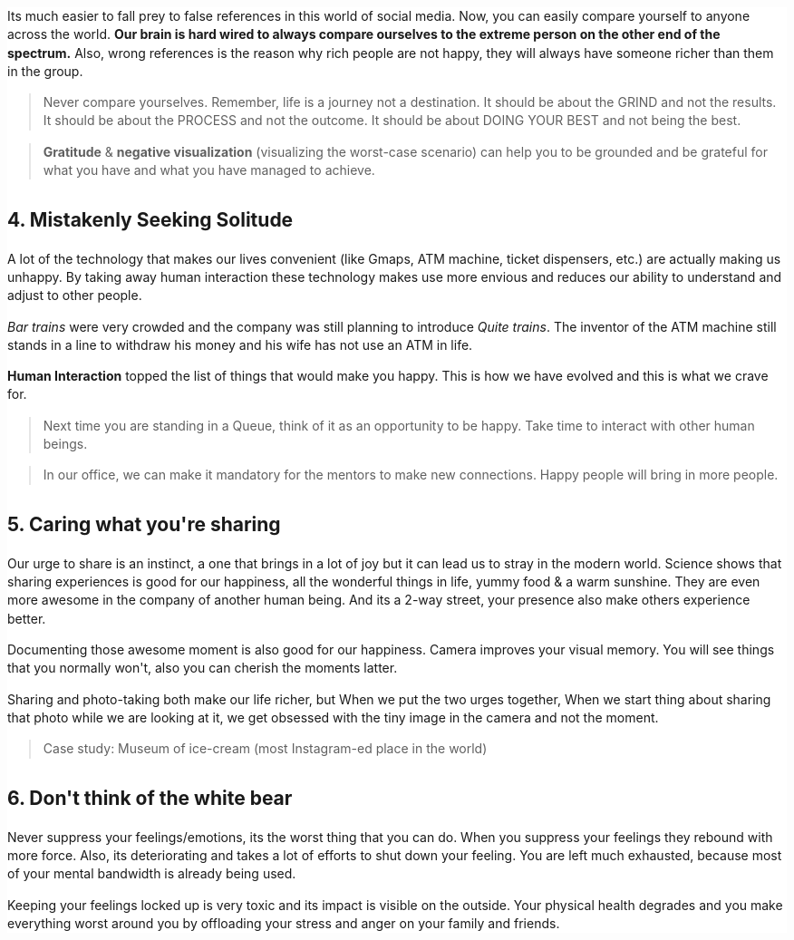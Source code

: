 Its much easier to fall prey to false references in this world of social media. Now, you can easily compare yourself to anyone across the world. **Our brain is hard wired to always compare ourselves to the extreme person on the other end of the spectrum.** Also, wrong references is the reason why rich people are not happy, they will always have someone richer than them in the group.

> Never compare yourselves. Remember, life is a journey not a destination. It should be about the GRIND and not the results. It should be about the PROCESS and not the outcome. It should be about DOING YOUR BEST and not being the best.

> **Gratitude** & **negative visualization** (visualizing the worst-case scenario) can help you to be grounded and be grateful for what you have and what you have managed to achieve. 

## 4. Mistakenly Seeking Solitude

A lot of the technology that makes our lives convenient (like Gmaps, ATM machine, ticket dispensers, etc.) are actually making us unhappy. By taking away human interaction these technology makes use more envious and reduces our ability to understand and adjust to other people.

*Bar trains* were very crowded and the company was still planning to introduce *Quite trains*. The inventor of the ATM machine still stands in a line to withdraw his money and his wife has not use an ATM in life.

**Human Interaction** topped the list of things that would make you happy. This is how we have evolved and this is what we crave for.

> Next time you are standing in a Queue, think of it as an opportunity to be happy. Take time to interact with other human beings.

> In our office, we can make it mandatory for the mentors to make new connections. Happy people will bring in more people.

## 5. Caring what you're sharing

Our urge to share is an instinct, a one that brings in a lot of joy but it can lead us to stray in the modern world. Science shows that sharing experiences is good for our happiness, all the wonderful things in life, yummy food & a warm sunshine. They are even more awesome in the company of another human being. And its a 2-way street, your presence also make others experience better. 

Documenting those awesome moment is also good for our happiness. Camera improves your visual memory. You will see things that you normally won't, also you can cherish the moments latter. 

Sharing and photo-taking both make our life richer, but When we put the two urges together, When we start thing about sharing that photo while we are looking at it, we get obsessed with the tiny image in the camera and not the moment.

> Case study: Museum of ice-cream (most Instagram-ed  place in the world)

## 6. Don't think of the white bear

Never suppress your feelings/emotions, its the worst thing that you can do. When you suppress your feelings they rebound with more force. Also, its deteriorating and takes a lot of efforts to shut down your feeling. You are left much exhausted, because most of your mental bandwidth is already being used. 

Keeping your feelings locked up is very toxic and its impact is visible on the outside. Your physical health degrades and you make everything worst around you by offloading your stress and anger on your family and friends. 
